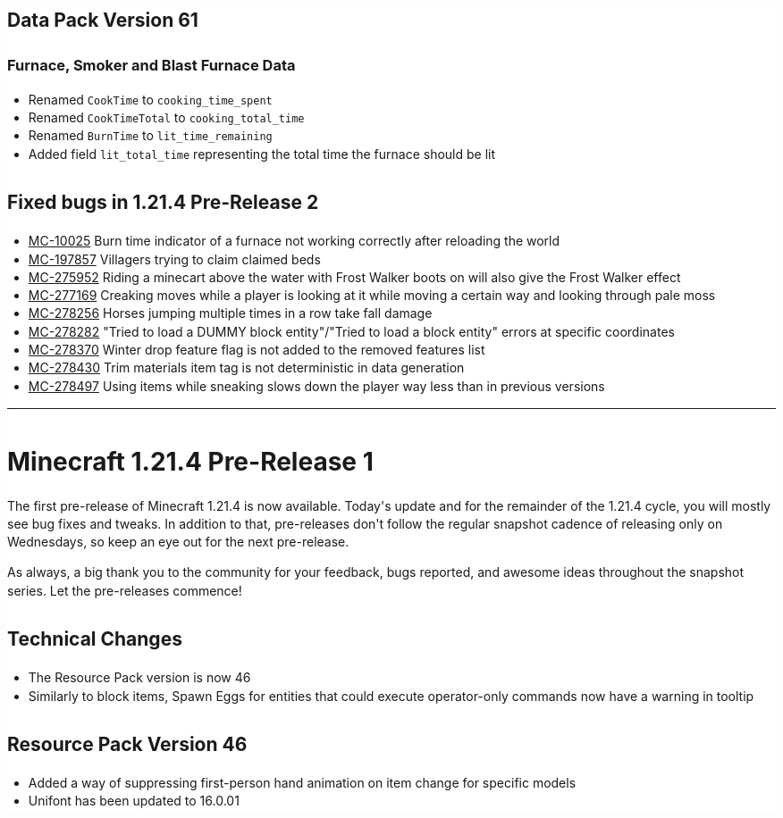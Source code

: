 ## Data Pack Version 61

### Furnace, Smoker and Blast Furnace Data

-   Renamed `CookTime` to `cooking_time_spent`
-   Renamed `CookTimeTotal` to `cooking_total_time`
-   Renamed `BurnTime` to `lit_time_remaining`
-   Added field `lit_total_time` representing the total time the furnace should be lit

## Fixed bugs in 1.21.4 Pre-Release 2

-   [MC-10025](https://bugs.mojang.com/browse/MC-10025) Burn time indicator of a furnace not working correctly after reloading the world
-   [MC-197857](https://bugs.mojang.com/browse/MC-197857) Villagers trying to claim claimed beds
-   [MC-275952](https://bugs.mojang.com/browse/MC-275952) Riding a minecart above the water with Frost Walker boots on will also give the Frost Walker effect
-   [MC-277169](https://bugs.mojang.com/browse/MC-277169) Creaking moves while a player is looking at it while moving a certain way and looking through pale moss
-   [MC-278256](https://bugs.mojang.com/browse/MC-278256) Horses jumping multiple times in a row take fall damage
-   [MC-278282](https://bugs.mojang.com/browse/MC-278282) "Tried to load a DUMMY block entity"/"Tried to load a block entity" errors at specific coordinates
-   [MC-278370](https://bugs.mojang.com/browse/MC-278370) Winter drop feature flag is not added to the removed features list
-   [MC-278430](https://bugs.mojang.com/browse/MC-278430) Trim materials item tag is not deterministic in data generation
-   [MC-278497](https://bugs.mojang.com/browse/MC-278497) Using items while sneaking slows down the player way less than in previous versions

---

# Minecraft 1.21.4 Pre-Release 1

The first pre-release of Minecraft 1.21.4 is now available. Today's update and for the remainder of the 1.21.4 cycle, you will mostly see bug fixes and tweaks. In addition to that, pre-releases don't follow the regular snapshot cadence of releasing only on Wednesdays, so keep an eye out for the next pre-release.

As always, a big thank you to the community for your feedback, bugs reported, and awesome ideas throughout the snapshot series. Let the pre-releases commence!

## Technical Changes

-   The Resource Pack version is now 46
-   Similarly to block items, Spawn Eggs for entities that could execute operator-only commands now have a warning in tooltip

## Resource Pack Version 46

-   Added a way of suppressing first-person hand animation on item change for specific models
-   Unifont has been updated to 16.0.01
